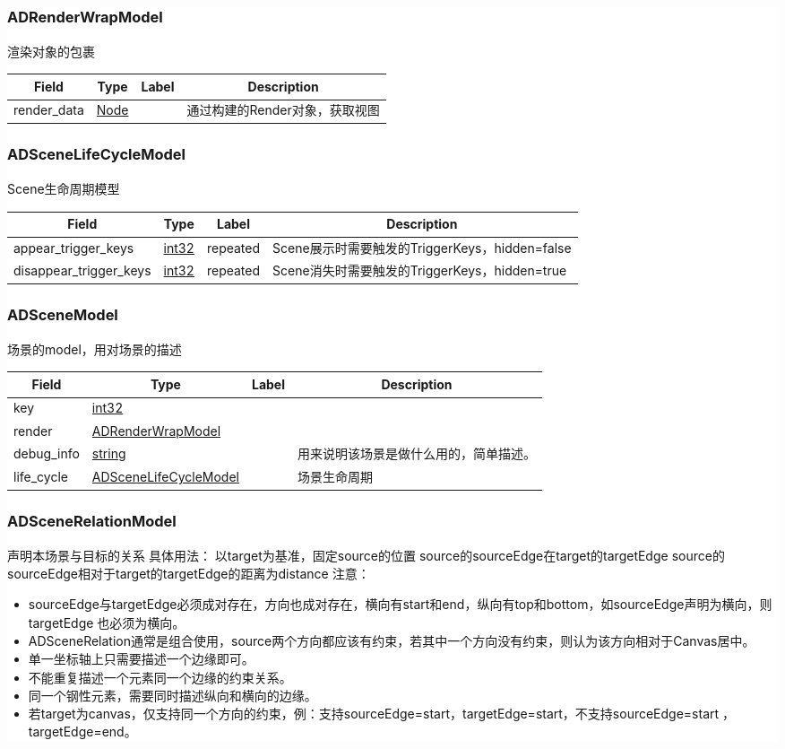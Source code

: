 




<a name="riaid.ADRenderWrapModel"></a>

### ADRenderWrapModel
渲染对象的包裹


| Field | Type | Label | Description |
| ----- | ---- | ----- | ----------- |
| render_data | [Node](#riaid.Node) |  | 通过构建的Render对象，获取视图 |






<a name="riaid.ADSceneLifeCycleModel"></a>

### ADSceneLifeCycleModel
Scene生命周期模型


| Field | Type | Label | Description |
| ----- | ---- | ----- | ----------- |
| appear_trigger_keys | [int32](#int32) | repeated | Scene展示时需要触发的TriggerKeys，hidden=false |
| disappear_trigger_keys | [int32](#int32) | repeated | Scene消失时需要触发的TriggerKeys，hidden=true |






<a name="riaid.ADSceneModel"></a>

### ADSceneModel
场景的model，用对场景的描述


| Field | Type | Label | Description |
| ----- | ---- | ----- | ----------- |
| key | [int32](#int32) |  |  |
| render | [ADRenderWrapModel](#riaid.ADRenderWrapModel) |  |  |
| debug_info | [string](#string) |  | 用来说明该场景是做什么用的，简单描述。 |
| life_cycle | [ADSceneLifeCycleModel](#riaid.ADSceneLifeCycleModel) |  | 场景生命周期 |






<a name="riaid.ADSceneRelationModel"></a>

### ADSceneRelationModel
声明本场景与目标的关系
具体用法：
以target为基准，固定source的位置
source的sourceEdge在target的targetEdge
source的sourceEdge相对于target的targetEdge的距离为distance
注意：
- sourceEdge与targetEdge必须成对存在，方向也成对存在，横向有start和end，纵向有top和bottom，如sourceEdge声明为横向，则targetEdge
也必须为横向。
- ADSceneRelation通常是组合使用，source两个方向都应该有约束，若其中一个方向没有约束，则认为该方向相对于Canvas居中。
- 单一坐标轴上只需要描述一个边缘即可。
- 不能重复描述一个元素同一个边缘的约束关系。
- 同一个钢性元素，需要同时描述纵向和横向的边缘。
- 若target为canvas，仅支持同一个方向的约束，例：支持sourceEdge=start，targetEdge=start，不支持sourceEdge=start
，targetEdge=end。